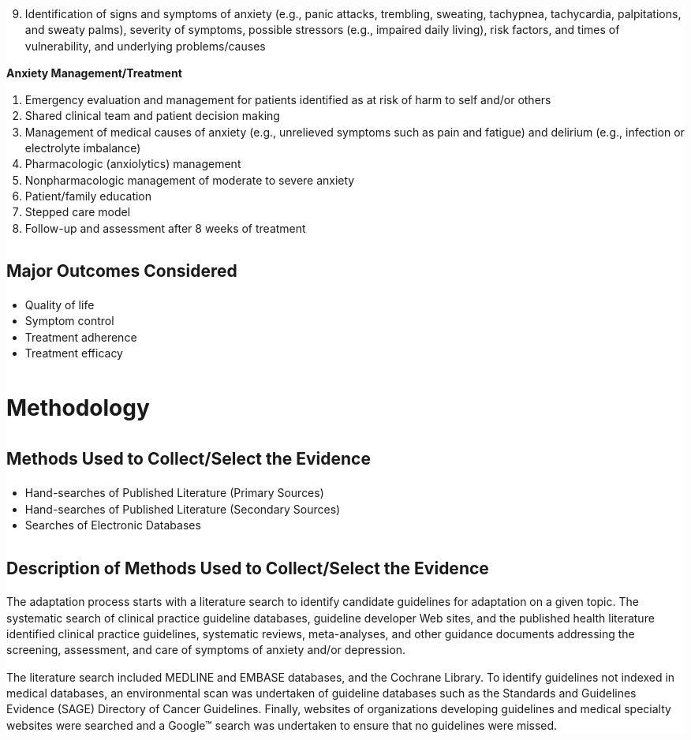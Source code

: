   9. Identification of signs and symptoms of anxiety (e.g., panic attacks, trembling, sweating, tachypnea, tachycardia, palpitations, and sweaty palms), severity of symptoms, possible stressors (e.g., impaired daily living), risk factors, and times of vulnerability, and underlying problems/causes 



**Anxiety Management/Treatment**

  1. Emergency evaluation and management for patients identified as at risk of harm to self and/or others 
  2. Shared clinical team and patient decision making 
  3. Management of medical causes of anxiety (e.g., unrelieved symptoms such as pain and fatigue) and delirium (e.g., infection or electrolyte imbalance) 
  4. Pharmacologic (anxiolytics) management 
  5. Nonpharmacologic management of moderate to severe anxiety 
  6. Patient/family education 
  7. Stepped care model 
  8. Follow-up and assessment after 8 weeks of treatment 



## Major Outcomes Considered



  * Quality of life 
  * Symptom control 
  * Treatment adherence 
  * Treatment efficacy 



# Methodology

## Methods Used to Collect/Select the Evidence

- Hand-searches of Published Literature (Primary Sources)
- Hand-searches of Published Literature (Secondary Sources)
- Searches of Electronic Databases

## Description of Methods Used to Collect/Select the Evidence



The adaptation process starts with a literature search to identify candidate guidelines for adaptation on a given topic. The systematic search of clinical practice guideline databases, guideline developer Web sites, and the published health literature identified clinical practice guidelines, systematic reviews, meta-analyses, and other guidance documents addressing the screening, assessment, and care of symptoms of anxiety and/or depression.

The literature search included MEDLINE and EMBASE databases, and the Cochrane Library. To identify guidelines not indexed in medical databases, an environmental scan was undertaken of guideline databases such as the Standards and Guidelines Evidence (SAGE) Directory of Cancer Guidelines. Finally, websites of organizations developing guidelines and medical specialty websites were searched and a Google™ search was undertaken to ensure that no guidelines were missed.
